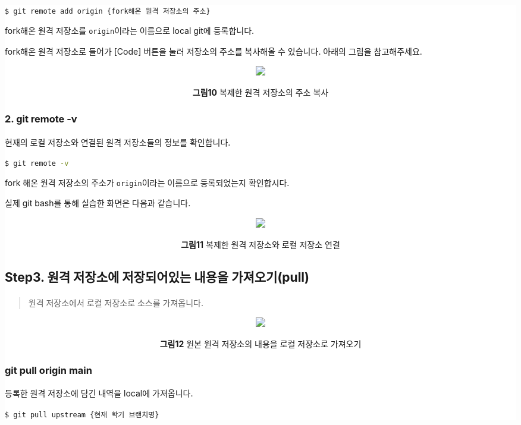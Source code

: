 
```bash
$ git remote add origin {fork해온 원격 저장소의 주소}
```

fork해온 원격 저장소를 `origin`이라는 이름으로 local git에 등록합니다. 

fork해온 원격 저장소로 들어가 [Code] 버튼을 눌러 저장소의 주소를 복사해올 수 있습니다. 아래의 그림을 참고해주세요.

<p align="center">
    <img src = "https://github.com/JNU-econovation/Let-s-git-it-started/assets/114472483/3f602203-94c2-41d5-8c02-7a6a48fb6f3f" width = "700">
</p>
<p align="center">
    <b>그림10</b> 복제한 원격 저장소의 주소 복사
</p>

### 2. **git remote -v**

현재의 로컬 저장소와 연결된 원격 저장소들의 정보를 확인합니다.

```bash
$ git remote -v
```
fork 해온 원격 저장소의 주소가 `origin`이라는 이름으로 등록되었는지 확인합시다.


실제 git bash를 통해 실습한 화면은 다음과 같습니다.

<p align="center">
    <img src = "https://github.com/JNU-econovation/Let-s-git-it-started/assets/114472483/5b565271-4111-448c-82cd-d1944f695157" width = "700">
</p>
<p align="center">
    <b>그림11</b> 복제한 원격 저장소와 로컬 저장소 연결
</p>





## Step3. 원격 저장소에 저장되어있는 내용을 가져오기(pull)
> 원격 저장소에서 로컬 저장소로 소스를 가져옵니다.
>

<p align="center">
    <img src = "https://github.com/Hyeonz1/Let-s-git-it-started/assets/114472483/5f5c4b8c-fe5b-4cc3-a499-b81fb9e0d62d" width = "700">
</p>
<p align="center">
    <b>그림12</b> 원본 원격 저장소의 내용을 로컬 저장소로 가져오기
</p>

### git pull origin main

등록한 원격 저장소에 담긴 내역을 local에 가져옵니다. 

```bash
$ git pull upstream {현재 학기 브랜치명}
```
